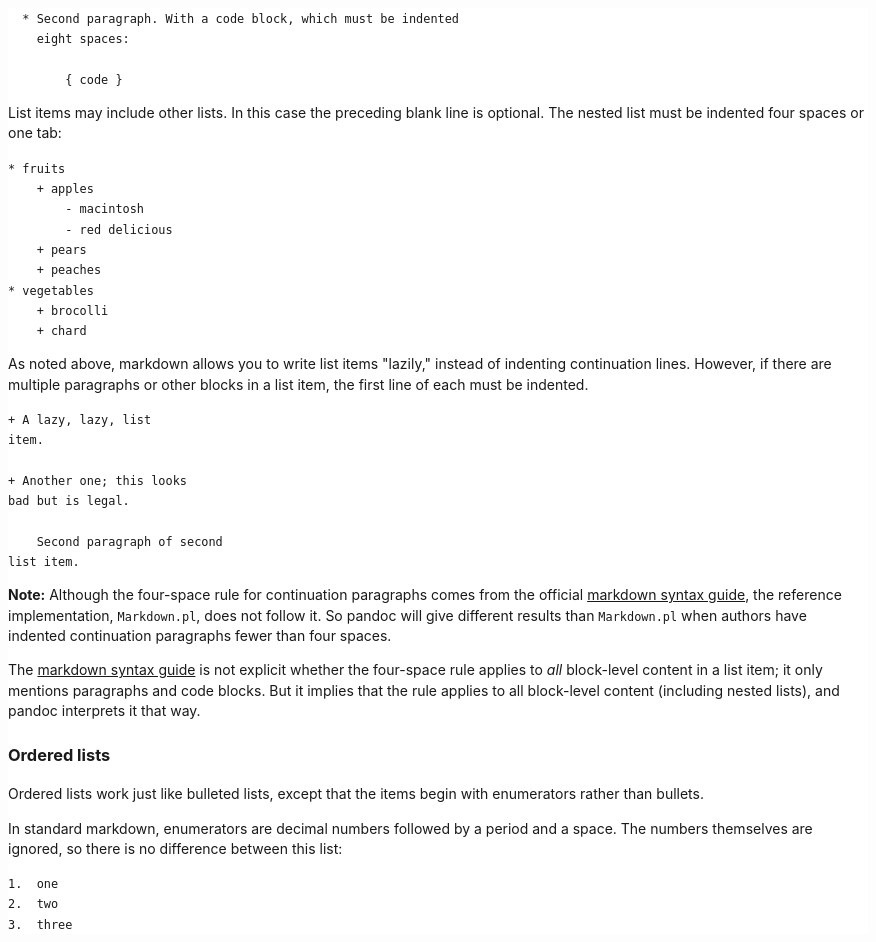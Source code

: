       * Second paragraph. With a code block, which must be indented
        eight spaces:

            { code }

List items may include other lists.  In this case the preceding blank
line is optional.  The nested list must be indented four spaces or
one tab:

    * fruits
        + apples
            - macintosh
            - red delicious
        + pears
        + peaches
    * vegetables
        + brocolli
        + chard

As noted above, markdown allows you to write list items "lazily," instead of
indenting continuation lines. However, if there are multiple paragraphs or
other blocks in a list item, the first line of each must be indented.

    + A lazy, lazy, list
    item.

    + Another one; this looks
    bad but is legal.

        Second paragraph of second
    list item.

**Note:**  Although the four-space rule for continuation paragraphs
comes from the official [markdown syntax guide], the reference implementation,
`Markdown.pl`, does not follow it. So pandoc will give different results than
`Markdown.pl` when authors have indented continuation paragraphs fewer than
four spaces.

The [markdown syntax guide] is not explicit whether the four-space
rule applies to *all* block-level content in a list item; it only
mentions paragraphs and code blocks.  But it implies that the rule
applies to all block-level content (including nested lists), and
pandoc interprets it that way.

  [markdown syntax guide]:
    http://daringfireball.net/projects/markdown/syntax#list

### Ordered lists ###

Ordered lists work just like bulleted lists, except that the items
begin with enumerators rather than bullets.

In standard markdown, enumerators are decimal numbers followed
by a period and a space.  The numbers themselves are ignored, so
there is no difference between this list:

    1.  one
    2.  two
    3.  three


[Cygwin]:  http://www.cygwin.com/ 
[`iconv`]: http://www.gnu.org/software/libiconv/
[CTAN]: http://www.ctan.org "Comprehensive TeX Archive Network"
[TeX Live]: http://www.tug.org/texlive/
[MacTeX]:   http://www.tug.org/mactex/
[LaTeXMathML]: http://math.etsu.edu/LaTeXMathML/
[jsMath]:  http://www.math.union.edu/~dpvc/jsmath/
[MathJax]: http://www.mathjax.org/
[gladTeX]:  http://www.math.uio.no/~martingu/gladtex/index.html
[mimeTeX]: http://www.forkosh.com/mimetex.html 
[CSL]: http://CitationStyles.org
[^2]:  The point of this rule is to ensure that normal paragraphs
[^3]:  I have also been influenced by the suggestions of [David Wheeler](http://www.justatheory.com/computers/markup/modest-markdown-proposal.html).
[PHP Markdown Extra]: http://www.michelf.com/projects/php-markdown/extra/
[^4]:  This scheme is due to Michel Fortin, who proposed it on the
  [Emacs table mode]: http://table.sourceforge.net/
[^5]: This feature is not yet implemented for RTF, OpenDocument, or
[markdown]: http://daringfireball.net/projects/markdown/
[reStructuredText]: http://docutils.sourceforge.net/docs/ref/rst/introduction.html
[S5]: http://meyerweb.com/eric/tools/s5/
[Slidy]: http://www.w3.org/Talks/Tools/Slidy/
[Slideous]: http://goessner.net/articles/slideous/
[HTML]:  http://www.w3.org/TR/html40/
[HTML 5]:  http://www.w3.org/TR/html5/
[XHTML]:  http://www.w3.org/TR/xhtml1/
[LaTeX]: http://www.latex-project.org/
[beamer]: http://www.tex.ac.uk/CTAN/macros/latex/contrib/beamer
[ConTeXt]: http://www.pragma-ade.nl/ 
[RTF]:  http://en.wikipedia.org/wiki/Rich_Text_Format
[DocBook XML]:  http://www.docbook.org/
[OpenDocument XML]: http://opendocument.xml.org/ 
[ODT]: http://en.wikipedia.org/wiki/OpenDocument
[Textile]: http://redcloth.org/textile
[MediaWiki markup]: http://www.mediawiki.org/wiki/Help:Formatting
[groff man]: http://developer.apple.com/DOCUMENTATION/Darwin/Reference/ManPages/man7/groff_man.7.html
[Haskell]:  http://www.haskell.org/
[GNU Texinfo]: http://www.gnu.org/software/texinfo/
[Emacs Org-Mode]: http://orgmode.org
[AsciiDoc]: http://www.methods.co.nz/asciidoc/
[EPUB]: http://www.idpf.org/
[GPL]: http://www.gnu.org/copyleft/gpl.html "GNU General Public License"
[DZSlides]: http://paulrouget.com/dzslides/
[ISO 8601 format]: http://www.w3.org/TR/NOTE-datetime
[Word docx]: http://www.microsoft.com/interop/openup/openxml/default.aspx
[PDF]: http://www.adobe.com/pdf/